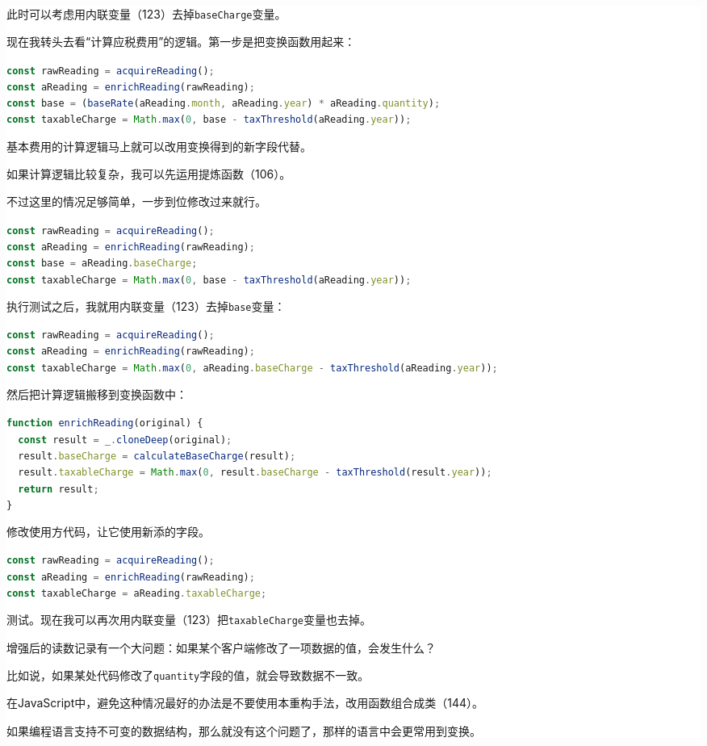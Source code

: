 此时可以考虑用内联变量（123）去掉`baseCharge`变量。

现在我转头去看“计算应税费用”的逻辑。第一步是把变换函数用起来：

```js
const rawReading = acquireReading();
const aReading = enrichReading(rawReading);
const base = (baseRate(aReading.month, aReading.year) * aReading.quantity); 
const taxableCharge = Math.max(0, base - taxThreshold(aReading.year));
```

基本费用的计算逻辑马上就可以改用变换得到的新字段代替。

如果计算逻辑比较复杂，我可以先运用提炼函数（106）。

不过这里的情况足够简单，一步到位修改过来就行。

```js
const rawReading = acquireReading();
const aReading = enrichReading(rawReading); 
const base = aReading.baseCharge;
const taxableCharge = Math.max(0, base - taxThreshold(aReading.year));
```

执行测试之后，我就用内联变量（123）去掉`base`变量：

```js
const rawReading = acquireReading();
const aReading = enrichReading(rawReading);
const taxableCharge = Math.max(0, aReading.baseCharge - taxThreshold(aReading.year));
```

然后把计算逻辑搬移到变换函数中：

```js
function enrichReading(original) { 
  const result = _.cloneDeep(original);
  result.baseCharge = calculateBaseCharge(result);
  result.taxableCharge = Math.max(0, result.baseCharge - taxThreshold(result.year));
  return result;
}
```

修改使用方代码，让它使用新添的字段。

```js
const rawReading = acquireReading();
const aReading = enrichReading(rawReading); 
const taxableCharge = aReading.taxableCharge;
```

测试。现在我可以再次用内联变量（123）把`taxableCharge`变量也去掉。

增强后的读数记录有一个大问题：如果某个客户端修改了一项数据的值，会发生什么？

比如说，如果某处代码修改了`quantity`字段的值，就会导致数据不一致。

在JavaScript中，避免这种情况最好的办法是不要使用本重构手法，改用函数组合成类（144）。

如果编程语言支持不可变的数据结构，那么就没有这个问题了，那样的语言中会更常用到变换。

